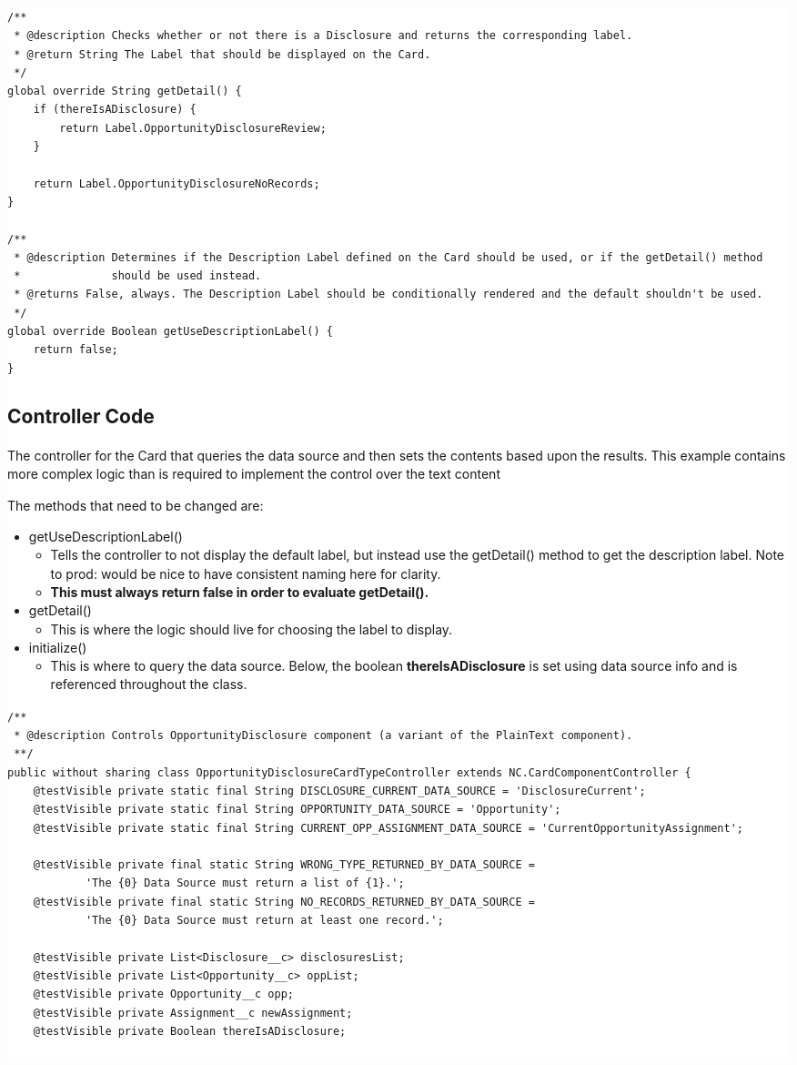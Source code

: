 ```apex
/**
 * @description Checks whether or not there is a Disclosure and returns the corresponding label.
 * @return String The Label that should be displayed on the Card.
 */
global override String getDetail() {
    if (thereIsADisclosure) {
        return Label.OpportunityDisclosureReview;
    }
 
    return Label.OpportunityDisclosureNoRecords;
}
 
/**
 * @description Determines if the Description Label defined on the Card should be used, or if the getDetail() method
 *              should be used instead.
 * @returns False, always. The Description Label should be conditionally rendered and the default shouldn't be used.
 */
global override Boolean getUseDescriptionLabel() {
    return false;
}
```

## Controller Code

The controller for the Card that queries the data source and then sets the contents based upon the results. This example contains more complex logic than is required to implement the control over the text content

The methods that need to be changed are:

- getUseDescriptionLabel()
    - Tells the controller to not display the default label, but instead use the getDetail() method to get the description label. Note to prod: would be nice to have consistent naming here for clarity.
    - **This must always return false in order to evaluate getDetail().**
- getDetail()
    - This is where the logic should live for choosing the label to display.
- initialize()
    - This is where to query the data source. Below, the boolean **thereIsADisclosure** is set using data source info and is referenced throughout the class.

```apex
/**
 * @description Controls OpportunityDisclosure component (a variant of the PlainText component).
 **/
public without sharing class OpportunityDisclosureCardTypeController extends NC.CardComponentController {
    @testVisible private static final String DISCLOSURE_CURRENT_DATA_SOURCE = 'DisclosureCurrent';
    @testVisible private static final String OPPORTUNITY_DATA_SOURCE = 'Opportunity';
    @testVisible private static final String CURRENT_OPP_ASSIGNMENT_DATA_SOURCE = 'CurrentOpportunityAssignment';
 
    @testVisible private final static String WRONG_TYPE_RETURNED_BY_DATA_SOURCE =
            'The {0} Data Source must return a list of {1}.';
    @testVisible private final static String NO_RECORDS_RETURNED_BY_DATA_SOURCE =
            'The {0} Data Source must return at least one record.';
 
    @testVisible private List<Disclosure__c> disclosuresList;
    @testVisible private List<Opportunity__c> oppList;
    @testVisible private Opportunity__c opp;
    @testVisible private Assignment__c newAssignment;
    @testVisible private Boolean thereIsADisclosure;
 
```